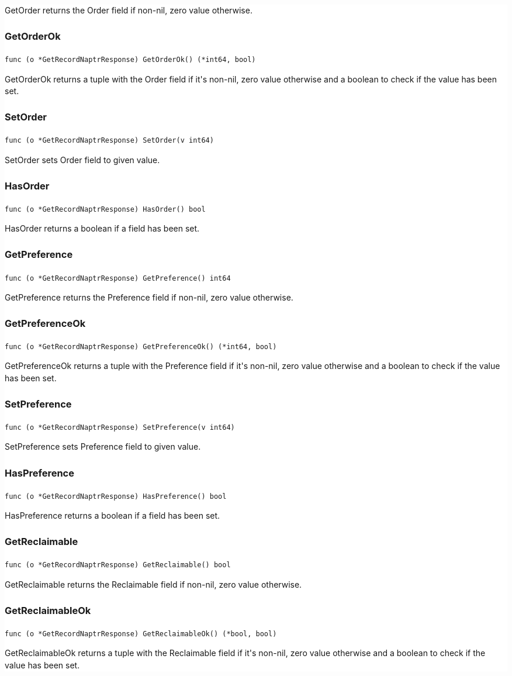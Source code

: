 GetOrder returns the Order field if non-nil, zero value otherwise.

### GetOrderOk

`func (o *GetRecordNaptrResponse) GetOrderOk() (*int64, bool)`

GetOrderOk returns a tuple with the Order field if it's non-nil, zero value otherwise
and a boolean to check if the value has been set.

### SetOrder

`func (o *GetRecordNaptrResponse) SetOrder(v int64)`

SetOrder sets Order field to given value.

### HasOrder

`func (o *GetRecordNaptrResponse) HasOrder() bool`

HasOrder returns a boolean if a field has been set.

### GetPreference

`func (o *GetRecordNaptrResponse) GetPreference() int64`

GetPreference returns the Preference field if non-nil, zero value otherwise.

### GetPreferenceOk

`func (o *GetRecordNaptrResponse) GetPreferenceOk() (*int64, bool)`

GetPreferenceOk returns a tuple with the Preference field if it's non-nil, zero value otherwise
and a boolean to check if the value has been set.

### SetPreference

`func (o *GetRecordNaptrResponse) SetPreference(v int64)`

SetPreference sets Preference field to given value.

### HasPreference

`func (o *GetRecordNaptrResponse) HasPreference() bool`

HasPreference returns a boolean if a field has been set.

### GetReclaimable

`func (o *GetRecordNaptrResponse) GetReclaimable() bool`

GetReclaimable returns the Reclaimable field if non-nil, zero value otherwise.

### GetReclaimableOk

`func (o *GetRecordNaptrResponse) GetReclaimableOk() (*bool, bool)`

GetReclaimableOk returns a tuple with the Reclaimable field if it's non-nil, zero value otherwise
and a boolean to check if the value has been set.
